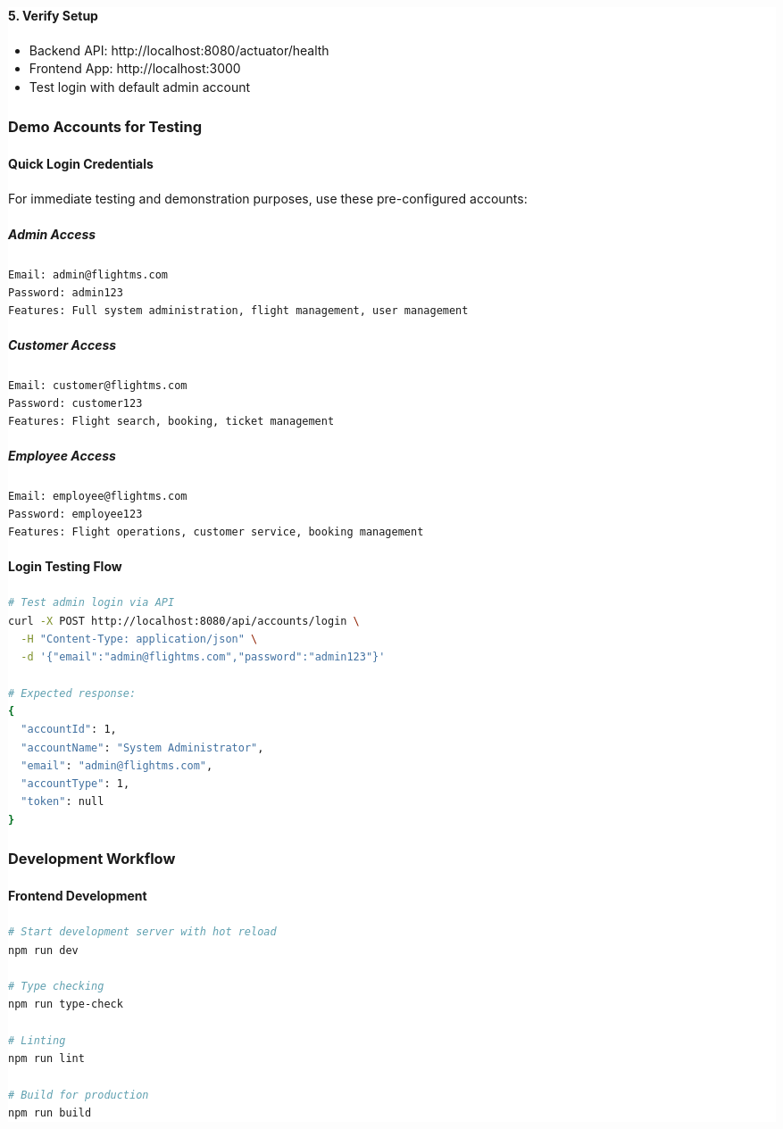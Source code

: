#### 5. Verify Setup
- Backend API: http://localhost:8080/actuator/health
- Frontend App: http://localhost:3000
- Test login with default admin account

### Demo Accounts for Testing

#### Quick Login Credentials
For immediate testing and demonstration purposes, use these pre-configured accounts:

##### Admin Access
```
Email: admin@flightms.com
Password: admin123
Features: Full system administration, flight management, user management
```

##### Customer Access
```
Email: customer@flightms.com  
Password: customer123
Features: Flight search, booking, ticket management
```

##### Employee Access
```
Email: employee@flightms.com
Password: employee123
Features: Flight operations, customer service, booking management
```

#### Login Testing Flow
```bash
# Test admin login via API
curl -X POST http://localhost:8080/api/accounts/login \
  -H "Content-Type: application/json" \
  -d '{"email":"admin@flightms.com","password":"admin123"}'

# Expected response:
{
  "accountId": 1,
  "accountName": "System Administrator",
  "email": "admin@flightms.com",
  "accountType": 1,
  "token": null
}
```

### Development Workflow

#### Frontend Development
```bash
# Start development server with hot reload
npm run dev

# Type checking
npm run type-check

# Linting
npm run lint

# Build for production
npm run build
```
